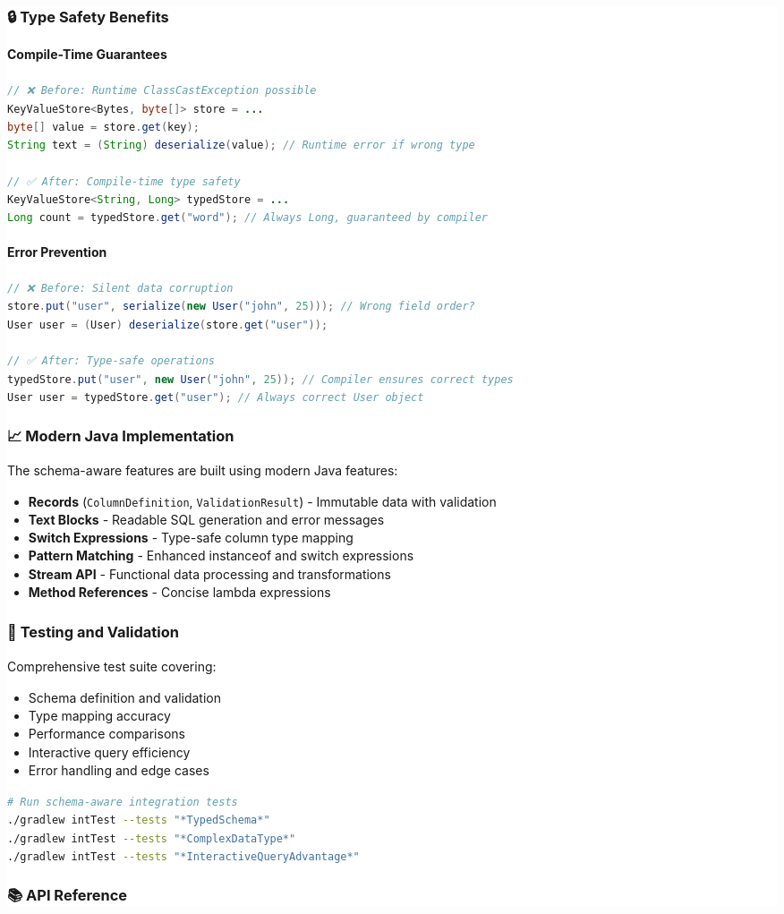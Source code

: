### 🔒 **Type Safety Benefits**

#### Compile-Time Guarantees
```java
// ❌ Before: Runtime ClassCastException possible
KeyValueStore<Bytes, byte[]> store = ...
byte[] value = store.get(key);
String text = (String) deserialize(value); // Runtime error if wrong type

// ✅ After: Compile-time type safety
KeyValueStore<String, Long> typedStore = ...
Long count = typedStore.get("word"); // Always Long, guaranteed by compiler
```

#### Error Prevention
```java
// ❌ Before: Silent data corruption
store.put("user", serialize(new User("john", 25))); // Wrong field order?
User user = (User) deserialize(store.get("user"));

// ✅ After: Type-safe operations
typedStore.put("user", new User("john", 25)); // Compiler ensures correct types
User user = typedStore.get("user"); // Always correct User object
```

### 📈 **Modern Java Implementation**

The schema-aware features are built using modern Java features:

- **Records** (`ColumnDefinition`, `ValidationResult`) - Immutable data with validation
- **Text Blocks** - Readable SQL generation and error messages
- **Switch Expressions** - Type-safe column type mapping
- **Pattern Matching** - Enhanced instanceof and switch expressions
- **Stream API** - Functional data processing and transformations
- **Method References** - Concise lambda expressions

### 🧪 **Testing and Validation**

Comprehensive test suite covering:
- Schema definition and validation
- Type mapping accuracy
- Performance comparisons
- Interactive query efficiency
- Error handling and edge cases

```bash
# Run schema-aware integration tests
./gradlew intTest --tests "*TypedSchema*"
./gradlew intTest --tests "*ComplexDataType*"
./gradlew intTest --tests "*InteractiveQueryAdvantage*"
```

### 📚 **API Reference**
